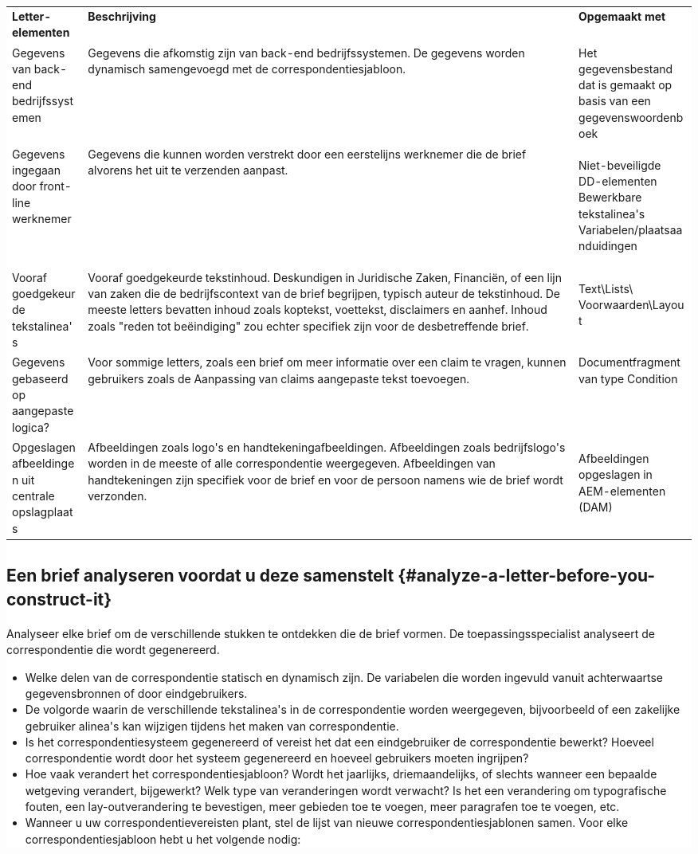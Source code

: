 <table> 
 <tbody> 
  <tr> 
   <td><strong>Letter-elementen</strong></td> 
   <td><strong>Beschrijving</strong></td> 
   <td><strong>Opgemaakt met</strong></td> 
  </tr> 
  <tr> 
   <td>Gegevens van back-end bedrijfssystemen</td> 
   <td>Gegevens die afkomstig zijn van back-end bedrijfssystemen. De gegevens worden dynamisch samengevoegd met de correspondentiesjabloon.</td> 
   <td>Het<br /> gegevensbestand dat is gemaakt op basis van een gegevenswoordenboek</td> 
  </tr> 
  <tr> 
   <td>Gegevens<br /> ingegaan door front-line werknemer</td> 
   <td>Gegevens die kunnen worden verstrekt door een eerstelijns werknemer die de brief alvorens het uit te verzenden aanpast.<br /> </td> 
   <td><p>Niet-beveiligde DD-elementen<br /> Bewerkbare tekstalinea's<br /> Variabelen/plaatsaanduidingen<br /> </p> </td> 
  </tr> 
  <tr> 
   <td>Vooraf goedgekeurde<br /> tekstalinea's</td> 
   <td>Vooraf goedgekeurde tekstinhoud. Deskundigen in Juridische Zaken, Financiën, of een lijn van zaken die de bedrijfscontext van de brief begrijpen, typisch auteur de tekstinhoud. De meeste letters bevatten inhoud zoals koptekst, voettekst, disclaimers en aanhef. Inhoud zoals "reden tot beëindiging" zou echter specifiek zijn voor de desbetreffende brief.</td> 
   <td><p>Text\Lists\<br /> Voorwaarden\Layout</p> <p> </p> </td> 
  </tr> 
  <tr> 
   <td>Gegevens<br /> gebaseerd op aangepaste logica?</td> 
   <td>Voor sommige letters, zoals een brief om meer informatie over een claim te vragen, kunnen gebruikers zoals de Aanpassing van claims aangepaste tekst toevoegen.</td> 
   <td>Documentfragment<br /> van type Condition </td> 
  </tr> 
  <tr> 
   <td>Opgeslagen<br /> afbeeldingen uit centrale opslagplaats</td> 
   <td>Afbeeldingen zoals logo's en handtekeningafbeeldingen. Afbeeldingen zoals bedrijfslogo's worden in de meeste of alle correspondentie weergegeven. Afbeeldingen van handtekeningen zijn specifiek voor de brief en voor de persoon namens wie de brief wordt verzonden.</td> 
   <td><p>Afbeeldingen opgeslagen in AEM-elementen (DAM)<br /> </p> <p> </p> </td> 
  </tr> 
 </tbody> 
</table>

## Een brief analyseren voordat u deze samenstelt {#analyze-a-letter-before-you-construct-it}

Analyseer elke brief om de verschillende stukken te ontdekken die de brief vormen. De toepassingsspecialist analyseert de correspondentie die wordt gegenereerd.

* Welke delen van de correspondentie statisch en dynamisch zijn. De variabelen die worden ingevuld vanuit achterwaartse gegevensbronnen of door eindgebruikers.
* De volgorde waarin de verschillende tekstalinea&#39;s in de correspondentie worden weergegeven, bijvoorbeeld of een zakelijke gebruiker alinea&#39;s kan wijzigen tijdens het maken van correspondentie.
* Is het correspondentiesysteem gegenereerd of vereist het dat een eindgebruiker de correspondentie bewerkt? Hoeveel correspondentie wordt door het systeem gegenereerd en hoeveel gebruikers moeten ingrijpen?
* Hoe vaak verandert het correspondentiesjabloon? Wordt het jaarlijks, driemaandelijks, of slechts wanneer een bepaalde wetgeving verandert, bijgewerkt? Welk type van veranderingen wordt verwacht? Is het een verandering om typografische fouten, een lay-outverandering te bevestigen, meer gebieden toe te voegen, meer paragrafen toe te voegen, etc.
* Wanneer u uw correspondentievereisten plant, stel de lijst van nieuwe correspondentiesjablonen samen. Voor elke correspondentiesjabloon hebt u het volgende nodig: